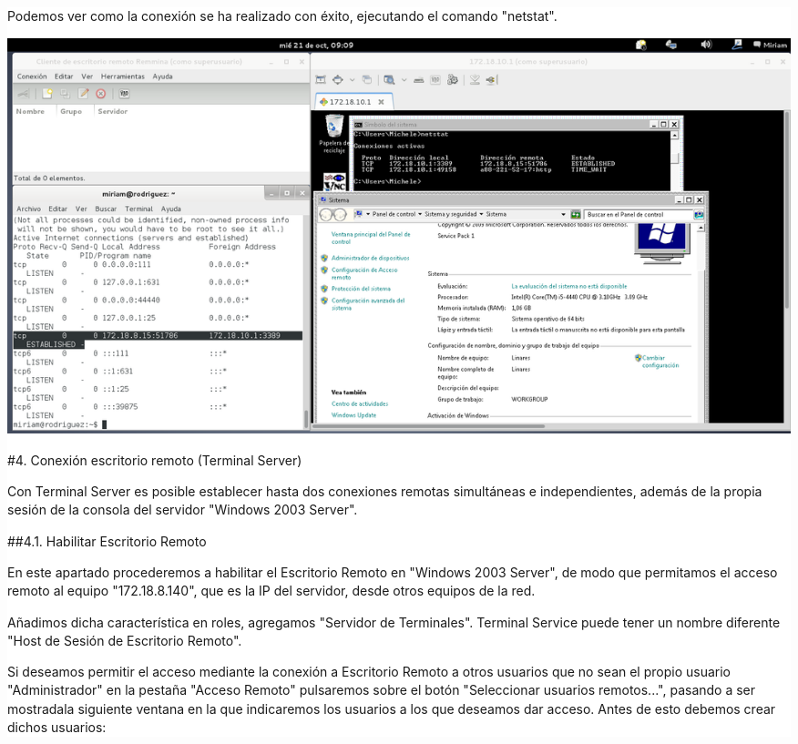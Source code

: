 Podemos ver como la conexión se ha realizado con éxito, ejecutando el comando "netstat".

![RDP](files/RDP/11.png)

#4. Conexión escritorio remoto (Terminal Server)

Con Terminal Server es posible establecer hasta dos conexiones remotas simultáneas e independientes, además de la propia sesión de la consola del servidor "Windows 2003 Server".

##4.1. Habilitar Escritorio Remoto

En este apartado procederemos a habilitar el Escritorio Remoto en "Windows 2003 Server", de modo que permitamos el acceso remoto al equipo "172.18.8.140", que es la IP del servidor, desde otros equipos de la red.

Añadimos dicha característica en roles, agregamos "Servidor de Terminales". Terminal Service puede tener un nombre diferente "Host de Sesión de Escritorio Remoto".

Si deseamos permitir el acceso mediante la conexión a Escritorio Remoto a otros usuarios que no sean el propio usuario "Administrador" en la pestaña "Acceso Remoto" pulsaremos sobre el botón "Seleccionar usuarios remotos...", pasando a ser mostradala siguiente ventana en la que indicaremos los usuarios a los que deseamos dar acceso. Antes de esto debemos crear dichos usuarios:
